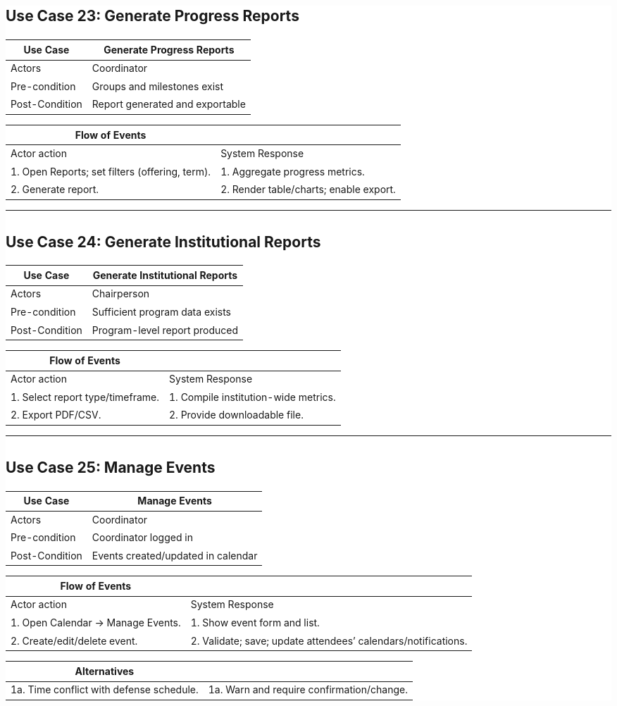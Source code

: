 
## Use Case 23: Generate Progress Reports

| Use Case | Generate Progress Reports |
|---|---|
| Actors | Coordinator |
| Pre-condition | Groups and milestones exist |
| Post-Condition | Report generated and exportable |

| Flow of Events |  |
|---|---|
| Actor action | System Response |
| 1. Open Reports; set filters (offering, term). | 1. Aggregate progress metrics. |
| 2. Generate report. | 2. Render table/charts; enable export. |

---

## Use Case 24: Generate Institutional Reports

| Use Case | Generate Institutional Reports |
|---|---|
| Actors | Chairperson |
| Pre-condition | Sufficient program data exists |
| Post-Condition | Program-level report produced |

| Flow of Events |  |
|---|---|
| Actor action | System Response |
| 1. Select report type/timeframe. | 1. Compile institution-wide metrics. |
| 2. Export PDF/CSV. | 2. Provide downloadable file. |

---

## Use Case 25: Manage Events

| Use Case | Manage Events |
|---|---|
| Actors | Coordinator |
| Pre-condition | Coordinator logged in |
| Post-Condition | Events created/updated in calendar |

| Flow of Events |  |
|---|---|
| Actor action | System Response |
| 1. Open Calendar → Manage Events. | 1. Show event form and list. |
| 2. Create/edit/delete event. | 2. Validate; save; update attendees’ calendars/notifications. |

| Alternatives |  |
|---|---|
| 1a. Time conflict with defense schedule. | 1a. Warn and require confirmation/change. |
